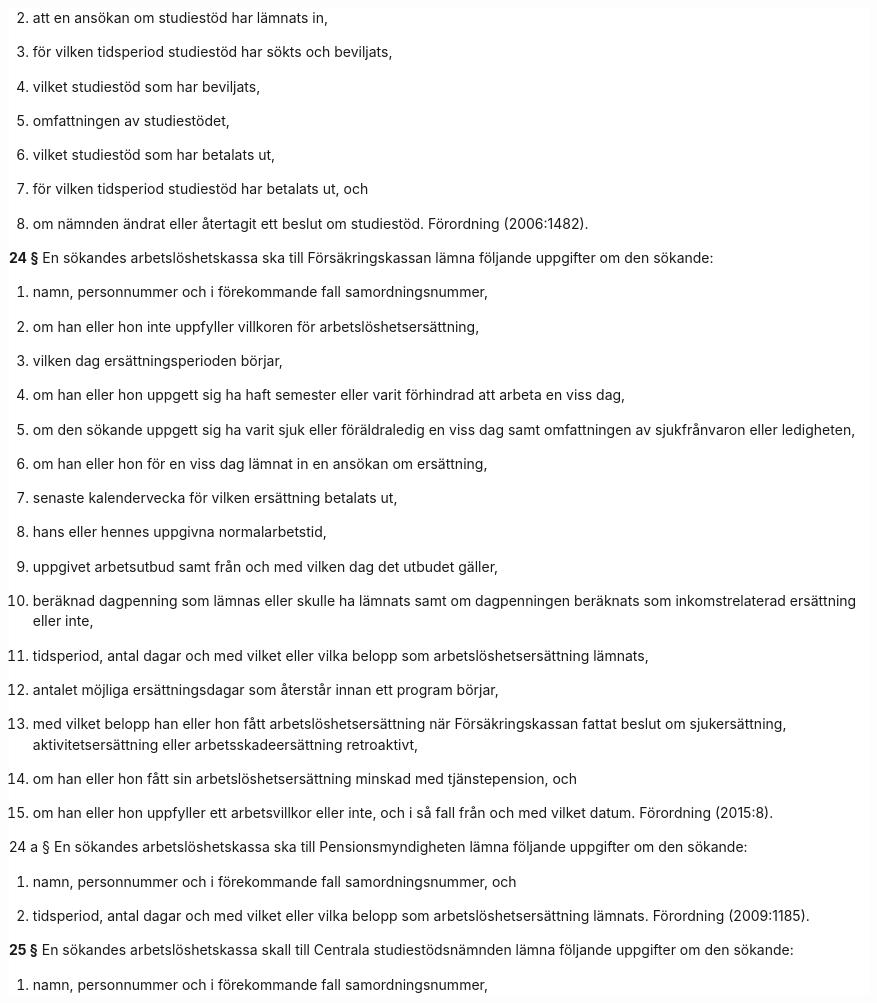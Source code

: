 2. att en ansökan om studiestöd har lämnats in,

3. för vilken tidsperiod studiestöd har sökts och beviljats,

4. vilket studiestöd som har beviljats,

5. omfattningen av studiestödet,

6. vilket studiestöd som har betalats ut,

7. för vilken tidsperiod studiestöd har betalats ut, och

8. om nämnden ändrat eller återtagit ett beslut om studiestöd. Förordning (2006:1482).

**24 §** En sökandes arbetslöshetskassa ska till Försäkringskassan lämna följande uppgifter om den sökande:

1. namn, personnummer och i förekommande fall samordningsnummer,

2. om han eller hon inte uppfyller villkoren för arbetslöshetsersättning,

3. vilken dag ersättningsperioden börjar,

4. om han eller hon uppgett sig ha haft semester eller varit förhindrad att arbeta en viss dag,

5. om den sökande uppgett sig ha varit sjuk eller föräldraledig en viss dag samt omfattningen av sjukfrånvaron eller ledigheten,

6. om han eller hon för en viss dag lämnat in en ansökan om ersättning,

7. senaste kalendervecka för vilken ersättning betalats ut,

8. hans eller hennes uppgivna normalarbetstid,

9. uppgivet arbetsutbud samt från och med vilken dag det utbudet gäller,

10. beräknad dagpenning som lämnas eller skulle ha lämnats samt om dagpenningen beräknats som inkomstrelaterad ersättning eller inte,

11. tidsperiod, antal dagar och med vilket eller vilka belopp som arbetslöshetsersättning lämnats,

12. antalet möjliga ersättningsdagar som återstår innan ett program börjar,

13. med vilket belopp han eller hon fått arbetslöshetsersättning när Försäkringskassan fattat beslut om sjukersättning, aktivitetsersättning eller arbetsskadeersättning retroaktivt,

14. om han eller hon fått sin arbetslöshetsersättning minskad med tjänstepension, och

15. om han eller hon uppfyller ett arbetsvillkor eller inte, och i så fall från och med vilket datum. Förordning (2015:8).

24 a § En sökandes arbetslöshetskassa ska till Pensionsmyndigheten lämna följande uppgifter om den sökande:

1. namn, personnummer och i förekommande fall samordningsnummer, och

2. tidsperiod, antal dagar och med vilket eller vilka belopp som arbetslöshetsersättning lämnats. Förordning (2009:1185).

**25 §** En sökandes arbetslöshetskassa skall till Centrala studiestödsnämnden lämna följande uppgifter om den sökande:

1. namn, personnummer och i förekommande fall samordningsnummer,
